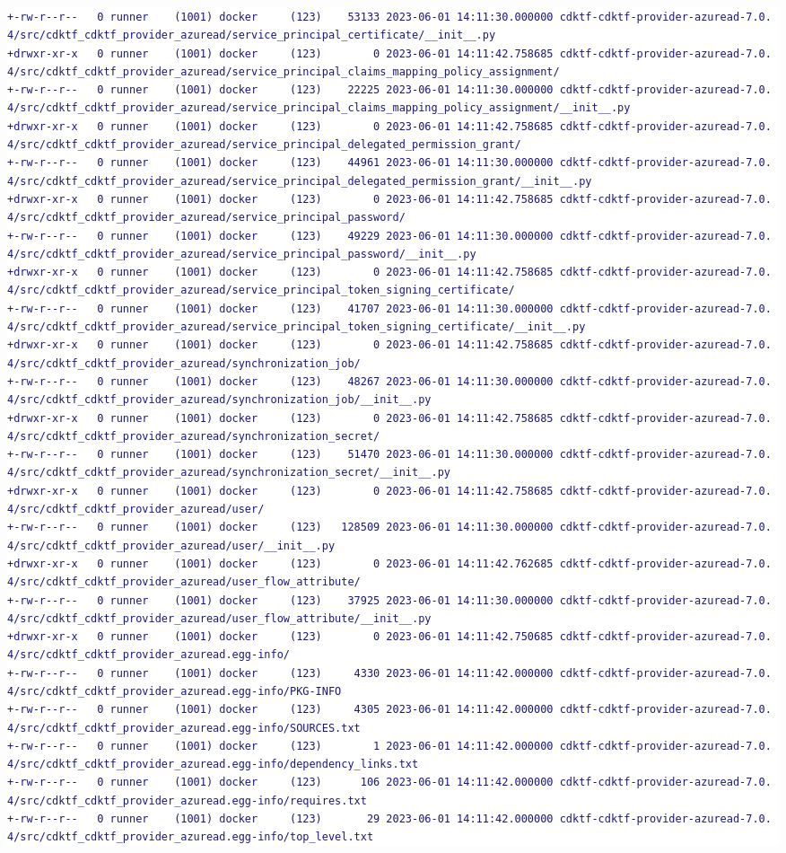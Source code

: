 ```diff
+-rw-r--r--   0 runner    (1001) docker     (123)    53133 2023-06-01 14:11:30.000000 cdktf-cdktf-provider-azuread-7.0.4/src/cdktf_cdktf_provider_azuread/service_principal_certificate/__init__.py
+drwxr-xr-x   0 runner    (1001) docker     (123)        0 2023-06-01 14:11:42.758685 cdktf-cdktf-provider-azuread-7.0.4/src/cdktf_cdktf_provider_azuread/service_principal_claims_mapping_policy_assignment/
+-rw-r--r--   0 runner    (1001) docker     (123)    22225 2023-06-01 14:11:30.000000 cdktf-cdktf-provider-azuread-7.0.4/src/cdktf_cdktf_provider_azuread/service_principal_claims_mapping_policy_assignment/__init__.py
+drwxr-xr-x   0 runner    (1001) docker     (123)        0 2023-06-01 14:11:42.758685 cdktf-cdktf-provider-azuread-7.0.4/src/cdktf_cdktf_provider_azuread/service_principal_delegated_permission_grant/
+-rw-r--r--   0 runner    (1001) docker     (123)    44961 2023-06-01 14:11:30.000000 cdktf-cdktf-provider-azuread-7.0.4/src/cdktf_cdktf_provider_azuread/service_principal_delegated_permission_grant/__init__.py
+drwxr-xr-x   0 runner    (1001) docker     (123)        0 2023-06-01 14:11:42.758685 cdktf-cdktf-provider-azuread-7.0.4/src/cdktf_cdktf_provider_azuread/service_principal_password/
+-rw-r--r--   0 runner    (1001) docker     (123)    49229 2023-06-01 14:11:30.000000 cdktf-cdktf-provider-azuread-7.0.4/src/cdktf_cdktf_provider_azuread/service_principal_password/__init__.py
+drwxr-xr-x   0 runner    (1001) docker     (123)        0 2023-06-01 14:11:42.758685 cdktf-cdktf-provider-azuread-7.0.4/src/cdktf_cdktf_provider_azuread/service_principal_token_signing_certificate/
+-rw-r--r--   0 runner    (1001) docker     (123)    41707 2023-06-01 14:11:30.000000 cdktf-cdktf-provider-azuread-7.0.4/src/cdktf_cdktf_provider_azuread/service_principal_token_signing_certificate/__init__.py
+drwxr-xr-x   0 runner    (1001) docker     (123)        0 2023-06-01 14:11:42.758685 cdktf-cdktf-provider-azuread-7.0.4/src/cdktf_cdktf_provider_azuread/synchronization_job/
+-rw-r--r--   0 runner    (1001) docker     (123)    48267 2023-06-01 14:11:30.000000 cdktf-cdktf-provider-azuread-7.0.4/src/cdktf_cdktf_provider_azuread/synchronization_job/__init__.py
+drwxr-xr-x   0 runner    (1001) docker     (123)        0 2023-06-01 14:11:42.758685 cdktf-cdktf-provider-azuread-7.0.4/src/cdktf_cdktf_provider_azuread/synchronization_secret/
+-rw-r--r--   0 runner    (1001) docker     (123)    51470 2023-06-01 14:11:30.000000 cdktf-cdktf-provider-azuread-7.0.4/src/cdktf_cdktf_provider_azuread/synchronization_secret/__init__.py
+drwxr-xr-x   0 runner    (1001) docker     (123)        0 2023-06-01 14:11:42.758685 cdktf-cdktf-provider-azuread-7.0.4/src/cdktf_cdktf_provider_azuread/user/
+-rw-r--r--   0 runner    (1001) docker     (123)   128509 2023-06-01 14:11:30.000000 cdktf-cdktf-provider-azuread-7.0.4/src/cdktf_cdktf_provider_azuread/user/__init__.py
+drwxr-xr-x   0 runner    (1001) docker     (123)        0 2023-06-01 14:11:42.762685 cdktf-cdktf-provider-azuread-7.0.4/src/cdktf_cdktf_provider_azuread/user_flow_attribute/
+-rw-r--r--   0 runner    (1001) docker     (123)    37925 2023-06-01 14:11:30.000000 cdktf-cdktf-provider-azuread-7.0.4/src/cdktf_cdktf_provider_azuread/user_flow_attribute/__init__.py
+drwxr-xr-x   0 runner    (1001) docker     (123)        0 2023-06-01 14:11:42.750685 cdktf-cdktf-provider-azuread-7.0.4/src/cdktf_cdktf_provider_azuread.egg-info/
+-rw-r--r--   0 runner    (1001) docker     (123)     4330 2023-06-01 14:11:42.000000 cdktf-cdktf-provider-azuread-7.0.4/src/cdktf_cdktf_provider_azuread.egg-info/PKG-INFO
+-rw-r--r--   0 runner    (1001) docker     (123)     4305 2023-06-01 14:11:42.000000 cdktf-cdktf-provider-azuread-7.0.4/src/cdktf_cdktf_provider_azuread.egg-info/SOURCES.txt
+-rw-r--r--   0 runner    (1001) docker     (123)        1 2023-06-01 14:11:42.000000 cdktf-cdktf-provider-azuread-7.0.4/src/cdktf_cdktf_provider_azuread.egg-info/dependency_links.txt
+-rw-r--r--   0 runner    (1001) docker     (123)      106 2023-06-01 14:11:42.000000 cdktf-cdktf-provider-azuread-7.0.4/src/cdktf_cdktf_provider_azuread.egg-info/requires.txt
+-rw-r--r--   0 runner    (1001) docker     (123)       29 2023-06-01 14:11:42.000000 cdktf-cdktf-provider-azuread-7.0.4/src/cdktf_cdktf_provider_azuread.egg-info/top_level.txt
```
